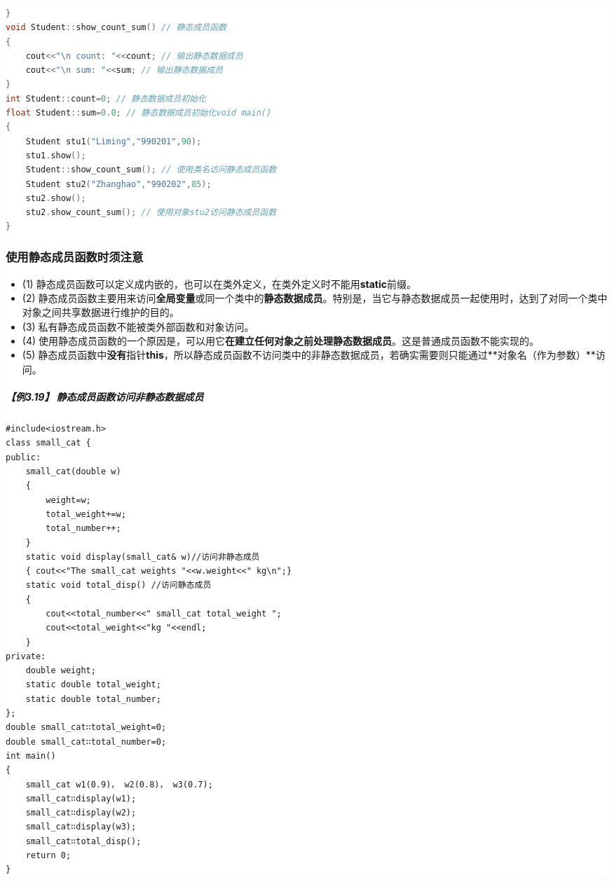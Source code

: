 ```cpp
}
void Student::show_count_sum() // 静态成员函数
{
    cout<<"\n count: "<<count; // 输出静态数据成员
    cout<<"\n sum: "<<sum; // 输出静态数据成员
}
int Student::count=0; // 静态数据成员初始化
float Student::sum=0.0; // 静态数据成员初始化void main()
{
    Student stu1("Liming","990201",90);
    stu1.show();
    Student::show_count_sum(); // 使用类名访问静态成员函数
    Student stu2("Zhanghao","990202",85);
    stu2.show();
    stu2.show_count_sum(); // 使用对象stu2访问静态成员函数
}
```

### 使用静态成员函数时须注意

- (1) 静态成员函数可以定义成内嵌的，也可以在类外定义，在类外定义时不能用**static**前缀。
- (2) 静态成员函数主要用来访问**全局变量**或同一个类中的**静态数据成员**。特别是，当它与静态数据成员一起使用时，达到了对同一个类中对象之间共享数据进行维护的目的。
- (3) 私有静态成员函数不能被类外部函数和对象访问。
- (4) 使用静态成员函数的一个原因是，可以用它**在建立任何对象之前处理静态数据成员**。这是普通成员函数不能实现的。
- (5) 静态成员函数中**没有**指针**this**，所以静态成员函数不访问类中的非静态数据成员，若确实需要则只能通过**对象名（作为参数）**访问。


##### 【例3.19】 静态成员函数访问非静态数据成员
```
#include<iostream.h>
class small_cat {
public:
    small_cat(double w)
    {
        weight=w;
        total_weight+=w;
        total_number++;
    }
    static void display(small_cat& w)//访问非静态成员
    { cout<<"The small_cat weights "<<w.weight<<" kg\n";}
    static void total_disp() //访问静态成员
    {
        cout<<total_number<<" small_cat total_weight ";
        cout<<total_weight<<"kg "<<endl;
    }
private:
    double weight;
    static double total_weight;
    static double total_number;
};
double small_cat∷total_weight=0;
double small_cat∷total_number=0;
int main()
{
    small_cat w1(0.9)， w2(0.8)， w3(0.7);
    small_cat∷display(w1);
    small_cat∷display(w2);
    small_cat∷display(w3);
    small_cat∷total_disp();
    return 0;
}
```
